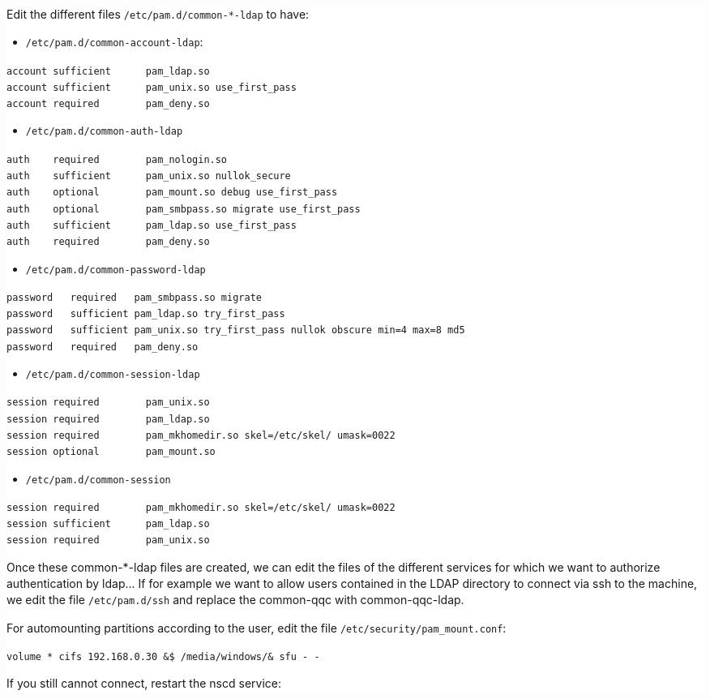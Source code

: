 Edit the different files `/etc/pam.d/common-*-ldap` to have:

- `/etc/pam.d/common-account-ldap`:

```
account sufficient      pam_ldap.so
account sufficient      pam_unix.so use_first_pass
account required        pam_deny.so
```

- `/etc/pam.d/common-auth-ldap`

```
auth    required        pam_nologin.so
auth    sufficient      pam_unix.so nullok_secure
auth    optional        pam_mount.so debug use_first_pass
auth    optional        pam_smbpass.so migrate use_first_pass
auth    sufficient      pam_ldap.so use_first_pass
auth    required        pam_deny.so
```

- `/etc/pam.d/common-password-ldap`

```
password   required   pam_smbpass.so migrate
password   sufficient pam_ldap.so try_first_pass
password   sufficient pam_unix.so try_first_pass nullok obscure min=4 max=8 md5
password   required   pam_deny.so
```

- `/etc/pam.d/common-session-ldap`

```
session required        pam_unix.so
session required        pam_ldap.so
session required        pam_mkhomedir.so skel=/etc/skel/ umask=0022
session optional        pam_mount.so
```

- `/etc/pam.d/common-session`

```
session required        pam_mkhomedir.so skel=/etc/skel/ umask=0022
session sufficient      pam_ldap.so
session required        pam_unix.so
```

Once these common-\*-ldap files are created, we can edit the files of the different services for which we want to authorize authentication by ldap... If for example we want to allow users contained in the LDAP directory to connect via ssh to the machine, we edit the file `/etc/pam.d/ssh` and replace the common-qqc with common-qqc-ldap.

For automounting partitions according to the user, edit the file `/etc/security/pam_mount.conf`:

```
volume * cifs 192.168.0.30 &$ /media/windows/& sfu - -
```

If you still cannot connect, restart the nscd service:
